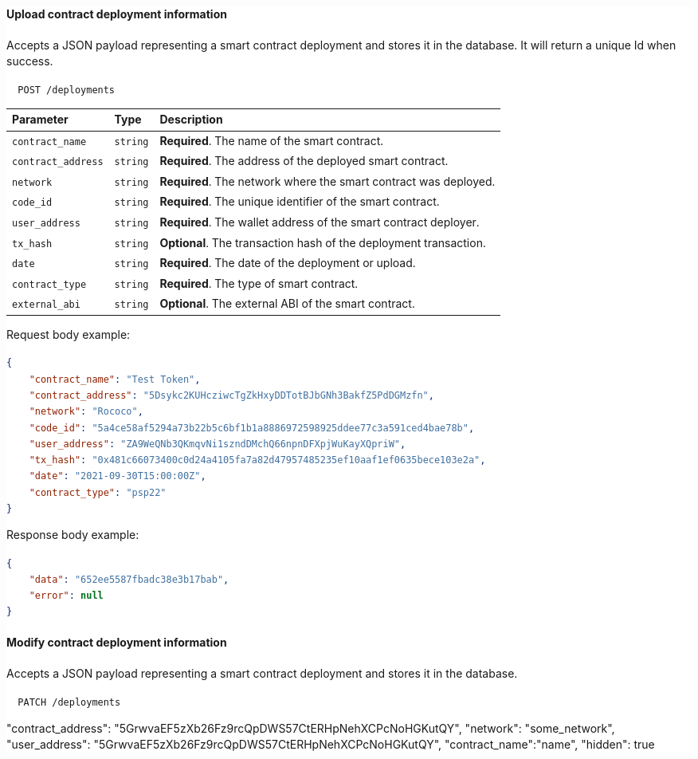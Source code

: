 #### Upload contract deployment information
Accepts a JSON payload representing a smart contract deployment and stores it in the database. It will return a unique Id when success.

```http
  POST /deployments
```

| Parameter | Type     | Description                       |
| :-------- | :------- | :-------------------------------- |
| `contract_name`      | `string` | **Required**. The name of the smart contract. |
| `contract_address`      | `string` | **Required**. The address of the deployed smart contract. |
| `network`      | `string` | **Required**. The network where the smart contract was deployed. |
| `code_id`      | `string` | **Required**. The unique identifier of the smart contract. |
| `user_address`      | `string` | **Required**. The wallet address of the smart contract deployer. |
| `tx_hash`      | `string` | **Optional**. The transaction hash of the deployment transaction. |
| `date`      | `string` | **Required**. The date of the deployment or upload. |
| `contract_type`      | `string` | **Required**. The type of smart contract. |
| `external_abi`      | `string` | **Optional**. The external ABI of the smart contract. |

Request body example:

```json
{
    "contract_name": "Test Token",
    "contract_address": "5Dsykc2KUHcziwcTgZkHxyDDTotBJbGNh3BakfZ5PdDGMzfn",
    "network": "Rococo",
    "code_id": "5a4ce58af5294a73b22b5c6bf1b1a8886972598925ddee77c3a591ced4bae78b",
    "user_address": "ZA9WeQNb3QKmqvNi1szndDMchQ66npnDFXpjWuKayXQpriW",
    "tx_hash": "0x481c66073400c0d24a4105fa7a82d47957485235ef10aaf1ef0635bece103e2a",
    "date": "2021-09-30T15:00:00Z",
    "contract_type": "psp22"
}
```

Response body example:

```json
{
    "data": "652ee5587fbadc38e3b17bab",
    "error": null
}
```

#### Modify contract deployment information
Accepts a JSON payload representing a smart contract deployment and stores it in the database.

```http
  PATCH /deployments
```
 "contract_address": "5GrwvaEF5zXb26Fz9rcQpDWS57CtERHpNehXCPcNoHGKutQY", "network": "some_network",  "user_address": "5GrwvaEF5zXb26Fz9rcQpDWS57CtERHpNehXCPcNoHGKutQY",  "contract_name":"name", "hidden": true
